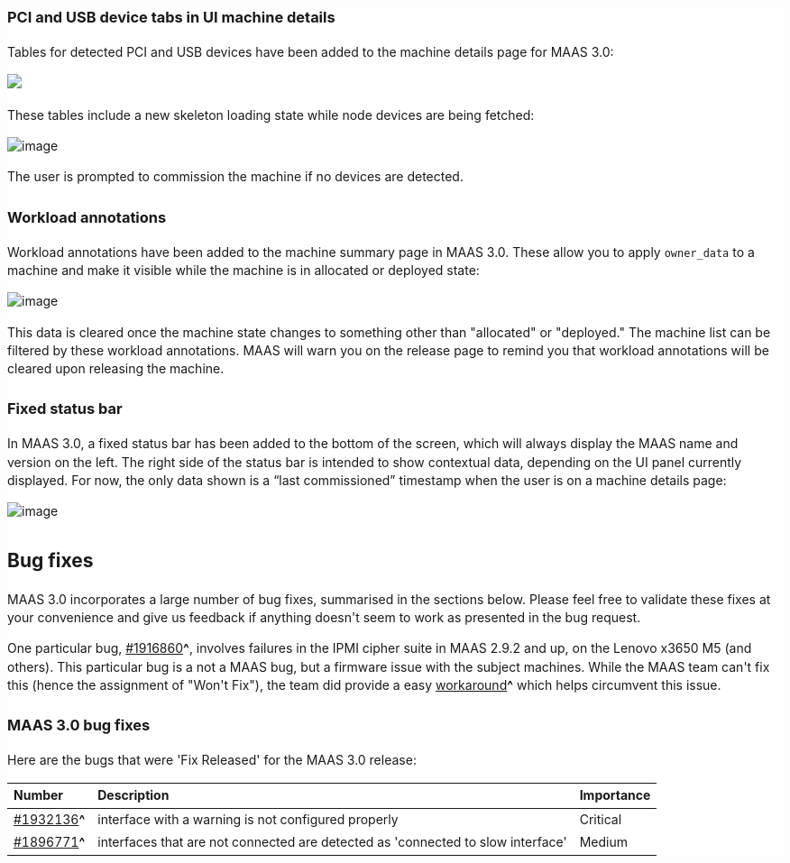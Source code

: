 ### PCI and USB device tabs in UI machine details

Tables for detected PCI and USB devices have been added to the machine details page for MAAS 3.0:

<a  href="https://discourse.maas.io/uploads/default/original/2X/8/87f42bafe321d45af94d73216f933a9067f01df2.png" target = "_blank"><img src="https://discourse.maas.io/uploads/default/original/2X/8/87f42bafe321d45af94d73216f933a9067f01df2.png"></a>

These tables include a new skeleton loading state while node devices are being fetched:

![image](https://discourse.maas.io/uploads/default/original/2X/4/4faa1d8cd996a25ee5089ada924b405bc8903aa4.png)

The user is prompted to commission the machine if no devices are detected.

### Workload annotations

Workload annotations have been added to the machine summary page in MAAS 3.0. These allow you to apply `owner_data` to a machine and make it visible while the machine is in allocated or deployed state:

![image](https://discourse.maas.io/uploads/default/original/2X/5/54682ae5f9c7bb449a1ad222679be0156f27d109.png)

This data is cleared once the machine state changes to something other than "allocated" or "deployed."  The machine list can be filtered by these workload annotations. MAAS will warn you on the release page to remind you that workload annotations will be cleared upon releasing the machine.

### Fixed status bar

In MAAS 3.0, a fixed status bar has been added to the bottom of the screen, which will always display the MAAS name and version on the left. The right side of the status bar is intended to show contextual data, depending on the UI panel currently displayed. For now, the only data shown is a “last commissioned” timestamp when the user is on a machine details page:

![image](https://discourse.maas.io/uploads/default/original/2X/3/3a15d7e1d7251f3e928e3054a2aab71f414503bd.png)


## Bug fixes

MAAS 3.0 incorporates a large number of bug fixes, summarised in the sections below. Please feel free to validate these fixes at your convenience and give us feedback if anything doesn't seem to work as presented in the bug request.

One particular bug, [#1916860](https://bugs.launchpad.net/maas/+bug/1916860)**^**, involves failures in the IPMI cipher suite in MAAS 2.9.2 and up, on the Lenovo x3650 M5 (and others). This particular bug is a not a MAAS bug, but a firmware issue with the subject machines. While the MAAS team can't fix this (hence the assignment of "Won't Fix"), the team did provide a easy [workaround](https://bugs.launchpad.net/maas/+bug/1916860/comments/27)**^** which helps circumvent this issue.

### MAAS 3.0 bug fixes

Here are the bugs that were 'Fix Released' for the MAAS 3.0 release:

|Number | Description | Importance |
|:------|:------------|:-----------|
|[#1932136](https://bugs.launchpad.net/bugs/1932136)**^**|interface with a warning is not configured properly| Critical|
|[#1896771](https://bugs.launchpad.net/bugs/1896771)**^**|interfaces that are not connected are detected as 'connected to slow interface'|Medium|
